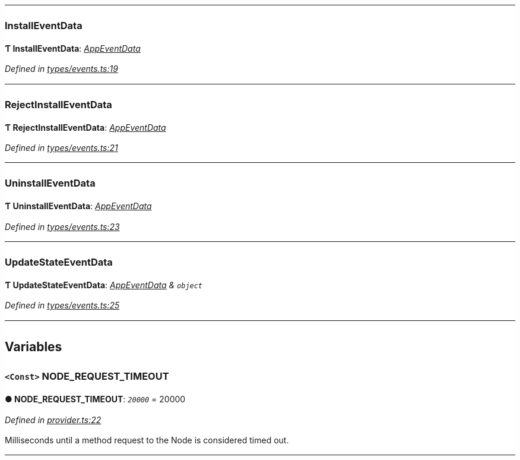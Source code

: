 ___
<a id="installeventdata"></a>

###  InstallEventData

**Ƭ InstallEventData**: *[AppEventData](#appeventdata)*

*Defined in [types/events.ts:19](https://github.com/counterfactual/monorepo/blob/5f3d3162/packages/cf.js/src/types/events.ts#L19)*

___
<a id="rejectinstalleventdata"></a>

###  RejectInstallEventData

**Ƭ RejectInstallEventData**: *[AppEventData](#appeventdata)*

*Defined in [types/events.ts:21](https://github.com/counterfactual/monorepo/blob/5f3d3162/packages/cf.js/src/types/events.ts#L21)*

___
<a id="uninstalleventdata"></a>

###  UninstallEventData

**Ƭ UninstallEventData**: *[AppEventData](#appeventdata)*

*Defined in [types/events.ts:23](https://github.com/counterfactual/monorepo/blob/5f3d3162/packages/cf.js/src/types/events.ts#L23)*

___
<a id="updatestateeventdata"></a>

###  UpdateStateEventData

**Ƭ UpdateStateEventData**: *[AppEventData](#appeventdata) & `object`*

*Defined in [types/events.ts:25](https://github.com/counterfactual/monorepo/blob/5f3d3162/packages/cf.js/src/types/events.ts#L25)*

___

## Variables

<a id="node_request_timeout"></a>

### `<Const>` NODE_REQUEST_TIMEOUT

**● NODE_REQUEST_TIMEOUT**: *`20000`* = 20000

*Defined in [provider.ts:22](https://github.com/counterfactual/monorepo/blob/5f3d3162/packages/cf.js/src/provider.ts#L22)*

Milliseconds until a method request to the Node is considered timed out.

___
